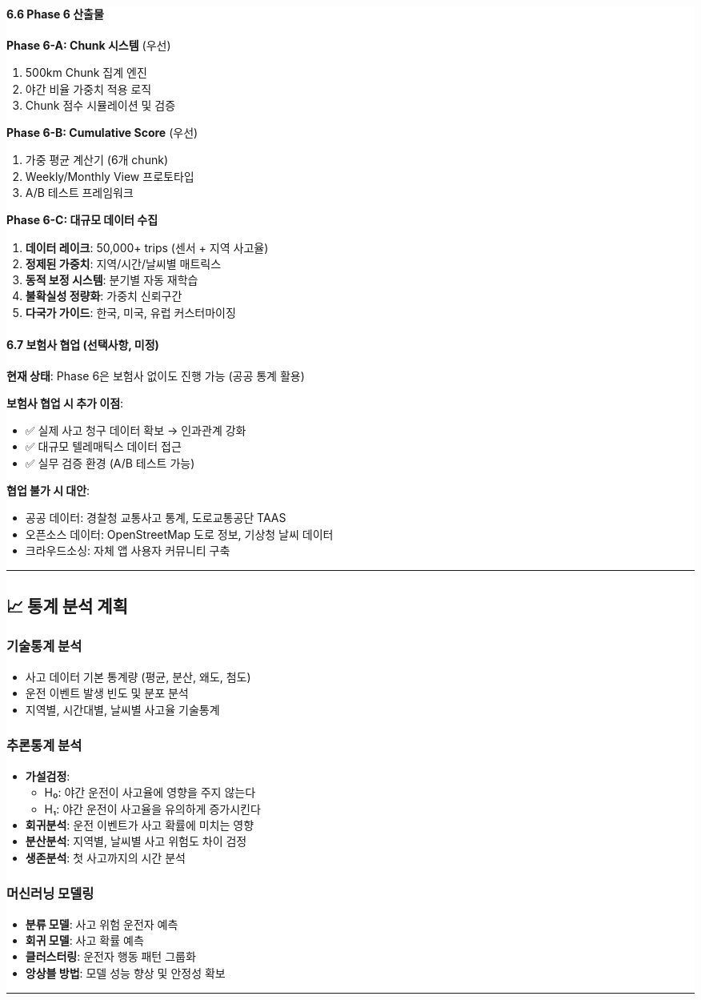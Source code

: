 #### 6.6 Phase 6 산출물

**Phase 6-A: Chunk 시스템** (우선)
1. 500km Chunk 집계 엔진
2. 야간 비율 가중치 적용 로직
3. Chunk 점수 시뮬레이션 및 검증

**Phase 6-B: Cumulative Score** (우선)
1. 가중 평균 계산기 (6개 chunk)
2. Weekly/Monthly View 프로토타입
3. A/B 테스트 프레임워크

**Phase 6-C: 대규모 데이터 수집**
1. **데이터 레이크**: 50,000+ trips (센서 + 지역 사고율)
2. **정제된 가중치**: 지역/시간/날씨별 매트릭스
3. **동적 보정 시스템**: 분기별 자동 재학습
4. **불확실성 정량화**: 가중치 신뢰구간
5. **다국가 가이드**: 한국, 미국, 유럽 커스터마이징

#### 6.7 보험사 협업 (선택사항, 미정)

**현재 상태**: Phase 6은 보험사 없이도 진행 가능 (공공 통계 활용)

**보험사 협업 시 추가 이점**:
- ✅ 실제 사고 청구 데이터 확보 → 인과관계 강화
- ✅ 대규모 텔레매틱스 데이터 접근
- ✅ 실무 검증 환경 (A/B 테스트 가능)

**협업 불가 시 대안**:
- 공공 데이터: 경찰청 교통사고 통계, 도로교통공단 TAAS
- 오픈소스 데이터: OpenStreetMap 도로 정보, 기상청 날씨 데이터
- 크라우드소싱: 자체 앱 사용자 커뮤니티 구축

---

## 📈 통계 분석 계획

### 기술통계 분석
- 사고 데이터 기본 통계량 (평균, 분산, 왜도, 첨도)
- 운전 이벤트 발생 빈도 및 분포 분석
- 지역별, 시간대별, 날씨별 사고율 기술통계

### 추론통계 분석
- **가설검정**:
  - H₀: 야간 운전이 사고율에 영향을 주지 않는다
  - H₁: 야간 운전이 사고율을 유의하게 증가시킨다
- **회귀분석**: 운전 이벤트가 사고 확률에 미치는 영향
- **분산분석**: 지역별, 날씨별 사고 위험도 차이 검정
- **생존분석**: 첫 사고까지의 시간 분석

### 머신러닝 모델링
- **분류 모델**: 사고 위험 운전자 예측
- **회귀 모델**: 사고 확률 예측
- **클러스터링**: 운전자 행동 패턴 그룹화
- **앙상블 방법**: 모델 성능 향상 및 안정성 확보

---